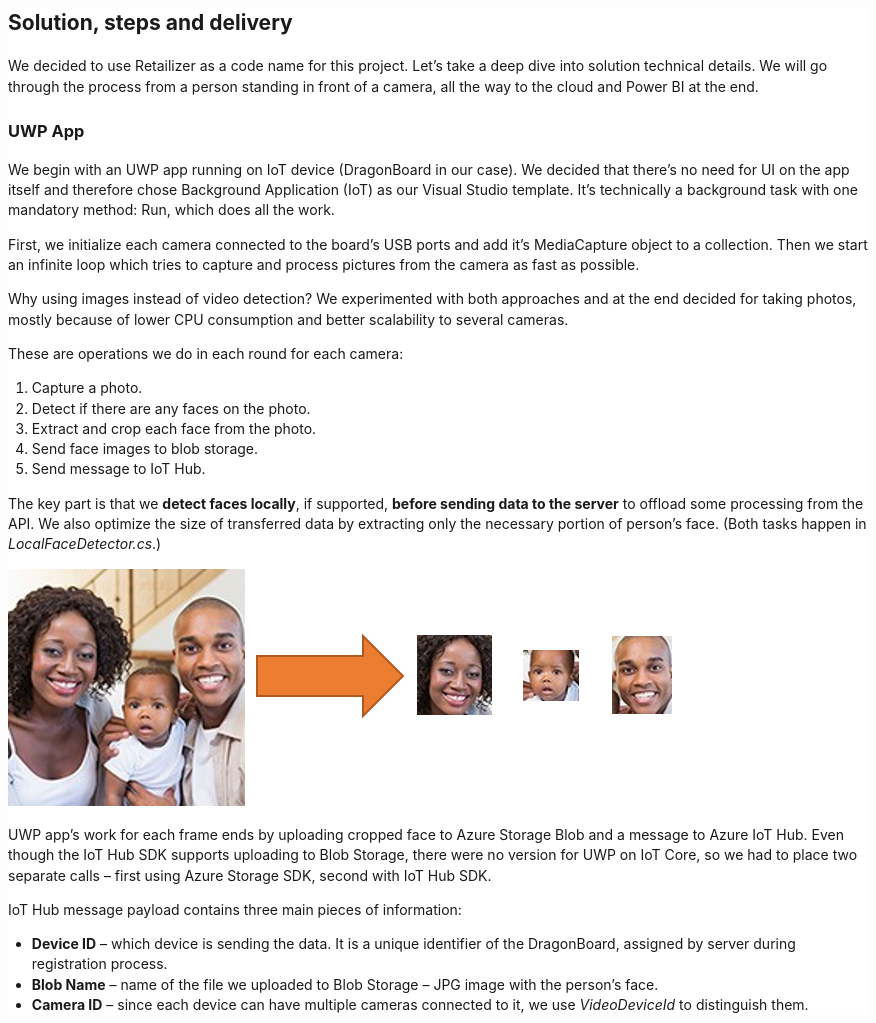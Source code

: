  ## Solution, steps and delivery

We decided to use Retailizer as a code name for this project. Let’s take a deep dive into solution technical details. We will go through the process from a person standing in front of a camera, all the way to the cloud and Power BI at the end. 

### UWP App
We begin with an UWP app running on IoT device (DragonBoard in our case). We decided that there’s no need for UI on the app itself and therefore chose Background Application (IoT) as our Visual Studio template. It’s technically a background task with one mandatory method: Run, which does all the work.

First, we initialize each camera connected to the board’s USB ports and add it’s MediaCapture object to a collection. Then we start an infinite loop which tries to capture and process pictures from the camera as fast as possible. 

Why using images instead of video detection? We experimented with both approaches and at the end decided for taking photos, mostly because of lower CPU consumption and better scalability to several cameras.

These are operations we do in each round for each camera:
1. Capture a photo.
2. Detect if there are any faces on the photo.
3. Extract and crop each face from the photo.
4. Send face images to blob storage.
5. Send message to IoT Hub.

The key part is that we **detect faces locally**, if supported, **before sending data to the server** to offload some processing from the API. We also optimize the size of transferred data by extracting only the necessary portion of person’s face. (Both tasks happen in *LocalFaceDetector.cs*.)

 ![2-face-extraction](images/2-face-extraction.png)

UWP app’s work for each frame ends by uploading cropped face to Azure Storage Blob and a message to Azure IoT Hub. Even though the IoT Hub SDK supports uploading to Blob Storage, there were no version for UWP on IoT Core, so we had to place two separate calls – first using Azure Storage SDK, second with IoT Hub SDK.

IoT Hub message payload contains three main pieces of information:

* **Device ID** – which device is sending the data. It is a unique identifier of the DragonBoard, assigned by server during registration process.
* **Blob Name** – name of the file we uploaded to Blob Storage – JPG image with the person’s face.
* **Camera ID** – since each device can have multiple cameras connected to it, we use *VideoDeviceId* to distinguish them.
